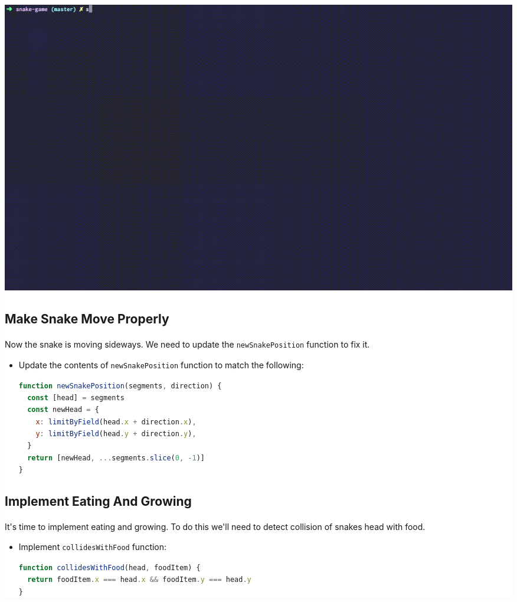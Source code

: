   ![snake gif](./snake-game-2.gif)

## Make Snake Move Properly

Now the snake is moving sideways. We need to update the `newSnakePosition` function to fix it.

- Update the contents of `newSnakePosition` function to match the following:

  ```js
  function newSnakePosition(segments, direction) {
    const [head] = segments
    const newHead = {
      x: limitByField(head.x + direction.x),
      y: limitByField(head.y + direction.y),
    }
    return [newHead, ...segments.slice(0, -1)]
  }
  ```

## Implement Eating And Growing

It's time to implement eating and growing. To do this we'll need to detect collision of snakes head with food.

- Implement `collidesWithFood` function:

  ```js
  function collidesWithFood(head, foodItem) {
    return foodItem.x === head.x && foodItem.y === head.y
  }
  ```
